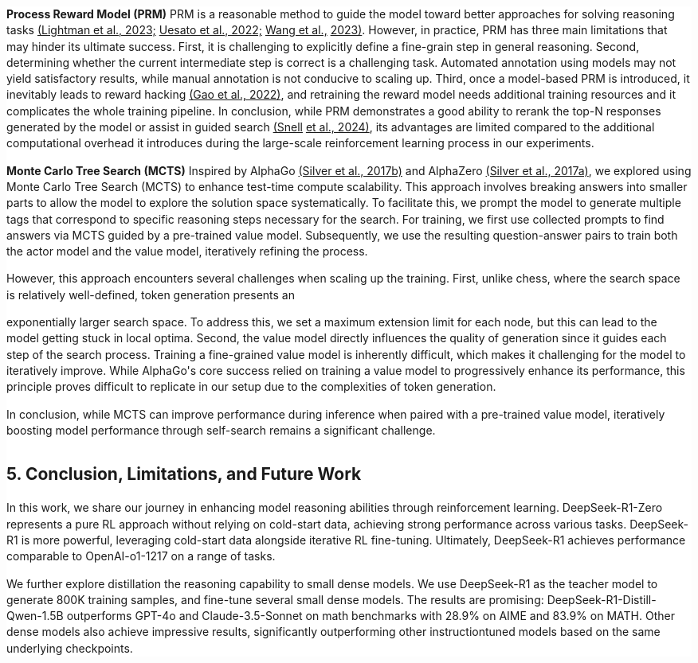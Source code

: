 **Process Reward Model (PRM)** PRM is a reasonable method to guide the model toward better approaches for solving reasoning tasks [\(Lightman et al., 2023;](#page-17-2) [Uesato et al., 2022;](#page-18-0) [Wang et al.,](#page-18-1) [2023\)](#page-18-1). However, in practice, PRM has three main limitations that may hinder its ultimate success. First, it is challenging to explicitly define a fine-grain step in general reasoning. Second, determining whether the current intermediate step is correct is a challenging task. Automated annotation using models may not yield satisfactory results, while manual annotation is not conducive to scaling up. Third, once a model-based PRM is introduced, it inevitably leads to reward hacking [\(Gao et al., 2022\)](#page-16-12), and retraining the reward model needs additional training resources and it complicates the whole training pipeline. In conclusion, while PRM demonstrates a good ability to rerank the top-N responses generated by the model or assist in guided search [\(Snell](#page-18-8) [et al., 2024\)](#page-18-8), its advantages are limited compared to the additional computational overhead it introduces during the large-scale reinforcement learning process in our experiments.

**Monte Carlo Tree Search (MCTS)** Inspired by AlphaGo [\(Silver et al., 2017b\)](#page-18-9) and AlphaZero [\(Sil](#page-17-15)[ver et al., 2017a\)](#page-17-15), we explored using Monte Carlo Tree Search (MCTS) to enhance test-time compute scalability. This approach involves breaking answers into smaller parts to allow the model to explore the solution space systematically. To facilitate this, we prompt the model to generate multiple tags that correspond to specific reasoning steps necessary for the search. For training, we first use collected prompts to find answers via MCTS guided by a pre-trained value model. Subsequently, we use the resulting question-answer pairs to train both the actor model and the value model, iteratively refining the process.

However, this approach encounters several challenges when scaling up the training. First, unlike chess, where the search space is relatively well-defined, token generation presents an

exponentially larger search space. To address this, we set a maximum extension limit for each node, but this can lead to the model getting stuck in local optima. Second, the value model directly influences the quality of generation since it guides each step of the search process. Training a fine-grained value model is inherently difficult, which makes it challenging for the model to iteratively improve. While AlphaGo's core success relied on training a value model to progressively enhance its performance, this principle proves difficult to replicate in our setup due to the complexities of token generation.

In conclusion, while MCTS can improve performance during inference when paired with a pre-trained value model, iteratively boosting model performance through self-search remains a significant challenge.

## <span id="page-15-0"></span>**5. Conclusion, Limitations, and Future Work**

In this work, we share our journey in enhancing model reasoning abilities through reinforcement learning. DeepSeek-R1-Zero represents a pure RL approach without relying on cold-start data, achieving strong performance across various tasks. DeepSeek-R1 is more powerful, leveraging cold-start data alongside iterative RL fine-tuning. Ultimately, DeepSeek-R1 achieves performance comparable to OpenAI-o1-1217 on a range of tasks.

We further explore distillation the reasoning capability to small dense models. We use DeepSeek-R1 as the teacher model to generate 800K training samples, and fine-tune several small dense models. The results are promising: DeepSeek-R1-Distill-Qwen-1.5B outperforms GPT-4o and Claude-3.5-Sonnet on math benchmarks with 28.9% on AIME and 83.9% on MATH. Other dense models also achieve impressive results, significantly outperforming other instructiontuned models based on the same underlying checkpoints.
